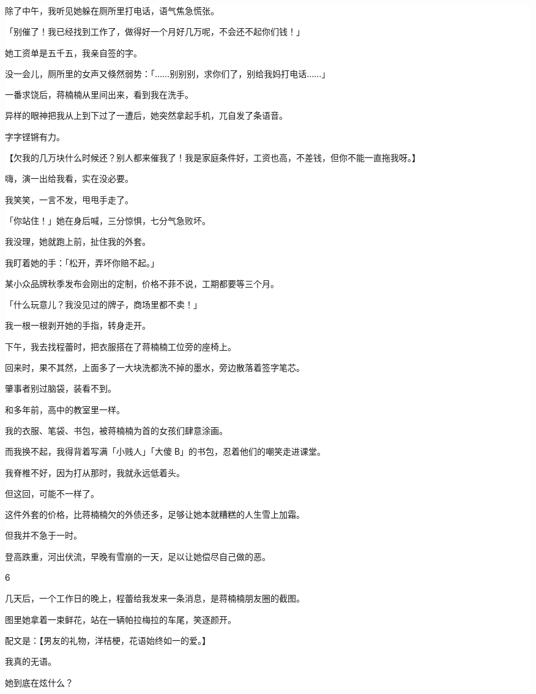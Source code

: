 除了中午，我听见她躲在厕所里打电话，语气焦急慌张。

「别催了！我已经找到工作了，做得好一个月好几万呢，不会还不起你们钱！」

她工资单是五千五，我亲自签的字。

没一会儿，厕所里的女声又倏然弱势：「……别别别，求你们了，别给我妈打电话……」

一番求饶后，蒋楠楠从里间出来，看到我在洗手。

异样的眼神把我从上到下过了一遭后，她突然拿起手机，兀自发了条语音。

字字铿锵有力。

【欠我的几万块什么时候还？别人都来催我了！我是家庭条件好，工资也高，不差钱，但你不能一直拖我呀。】

嗨，演一出给我看，实在没必要。

我笑笑，一言不发，甩甩手走了。

「你站住！」她在身后喊，三分惊惧，七分气急败坏。

我没理，她就跑上前，扯住我的外套。

我盯着她的手：「松开，弄坏你赔不起。」

某小众品牌秋季发布会刚出的定制，价格不菲不说，工期都要等三个月。

「什么玩意儿？我没见过的牌子，商场里都不卖！」

我一根一根剥开她的手指，转身走开。

下午，我去找程蕾时，把衣服搭在了蒋楠楠工位旁的座椅上。

回来时，果不其然，上面多了一大块洗都洗不掉的墨水，旁边散落着签字笔芯。

肇事者别过脑袋，装看不到。

和多年前，高中的教室里一样。

我的衣服、笔袋、书包，被蒋楠楠为首的女孩们肆意涂画。

而我换不起，我得背着写满「小贱人」「大傻 B」的书包，忍着他们的嘲笑走进课堂。

我脊椎不好，因为打从那时，我就永远低着头。

但这回，可能不一样了。

这件外套的价格，比蒋楠楠欠的外债还多，足够让她本就糟糕的人生雪上加霜。

但我并不急于一时。

登高跌重，河出伏流，早晚有雪崩的一天，足以让她偿尽自己做的恶。

6

几天后，一个工作日的晚上，程蕾给我发来一条消息，是蒋楠楠朋友圈的截图。

图里她拿着一束鲜花，站在一辆帕拉梅拉的车尾，笑逐颜开。

配文是：【男友的礼物，洋桔梗，花语始终如一的爱。】

我真的无语。

她到底在炫什么？

